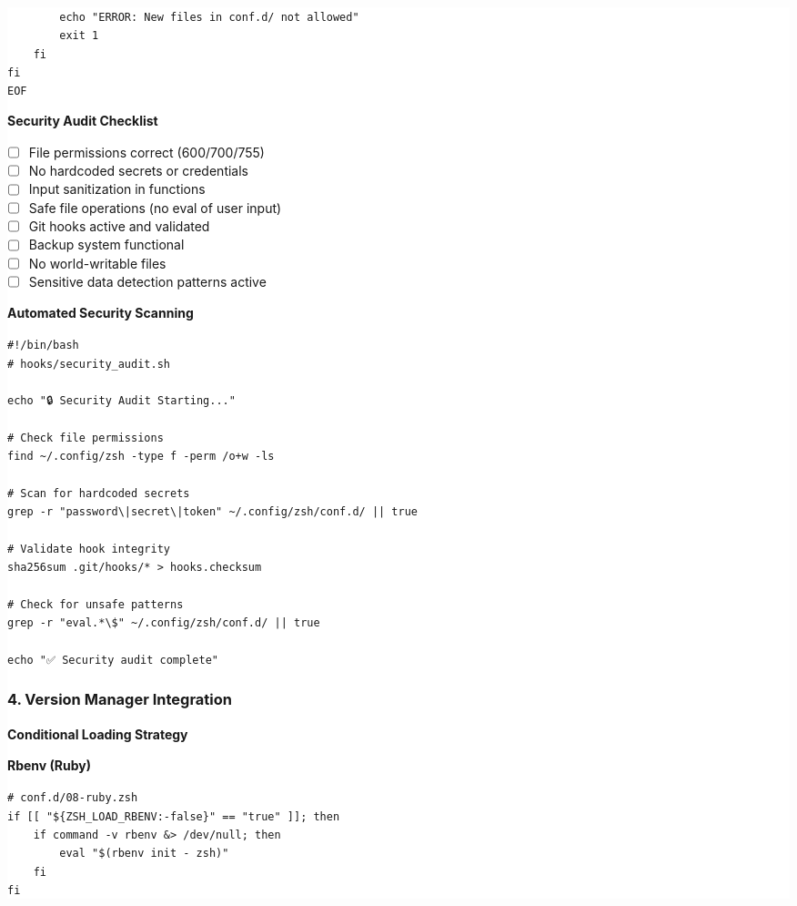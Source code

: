 ```
        echo "ERROR: New files in conf.d/ not allowed"
        exit 1
    fi
fi
EOF
```

**Security Audit Checklist**

- [ ] File permissions correct (600/700/755)
- [ ] No hardcoded secrets or credentials
- [ ] Input sanitization in functions
- [ ] Safe file operations (no eval of user input)
- [ ] Git hooks active and validated
- [ ] Backup system functional
- [ ] No world-writable files
- [ ] Sensitive data detection patterns active

**Automated Security Scanning**

```
#!/bin/bash
# hooks/security_audit.sh

echo "🔒 Security Audit Starting..."

# Check file permissions
find ~/.config/zsh -type f -perm /o+w -ls

# Scan for hardcoded secrets
grep -r "password\|secret\|token" ~/.config/zsh/conf.d/ || true

# Validate hook integrity
sha256sum .git/hooks/* > hooks.checksum

# Check for unsafe patterns
grep -r "eval.*\$" ~/.config/zsh/conf.d/ || true

echo "✅ Security audit complete"
```

### 4. Version Manager Integration

**Conditional Loading Strategy**

**Rbenv (Ruby)**

```
# conf.d/08-ruby.zsh
if [[ "${ZSH_LOAD_RBENV:-false}" == "true" ]]; then
    if command -v rbenv &> /dev/null; then
        eval "$(rbenv init - zsh)"
    fi
fi
```
